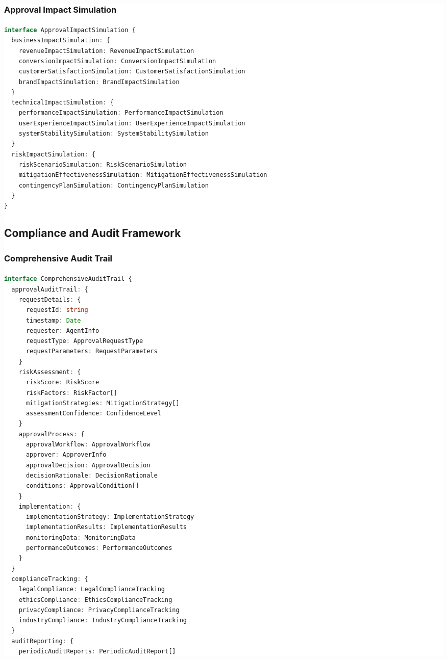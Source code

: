 ### Approval Impact Simulation
```typescript
interface ApprovalImpactSimulation {
  businessImpactSimulation: {
    revenueImpactSimulation: RevenueImpactSimulation
    conversionImpactSimulation: ConversionImpactSimulation
    customerSatisfactionSimulation: CustomerSatisfactionSimulation
    brandImpactSimulation: BrandImpactSimulation
  }
  technicalImpactSimulation: {
    performanceImpactSimulation: PerformanceImpactSimulation
    userExperienceImpactSimulation: UserExperienceImpactSimulation
    systemStabilitySimulation: SystemStabilitySimulation
  }
  riskImpactSimulation: {
    riskScenarioSimulation: RiskScenarioSimulation
    mitigationEffectivenessSimulation: MitigationEffectivenessSimulation
    contingencyPlanSimulation: ContingencyPlanSimulation
  }
}
```

## Compliance and Audit Framework

### Comprehensive Audit Trail
```typescript
interface ComprehensiveAuditTrail {
  approvalAuditTrail: {
    requestDetails: {
      requestId: string
      timestamp: Date
      requester: AgentInfo
      requestType: ApprovalRequestType
      requestParameters: RequestParameters
    }
    riskAssessment: {
      riskScore: RiskScore
      riskFactors: RiskFactor[]
      mitigationStrategies: MitigationStrategy[]
      assessmentConfidence: ConfidenceLevel
    }
    approvalProcess: {
      approvalWorkflow: ApprovalWorkflow
      approver: ApproverInfo
      approvalDecision: ApprovalDecision
      decisionRationale: DecisionRationale
      conditions: ApprovalCondition[]
    }
    implementation: {
      implementationStrategy: ImplementationStrategy
      implementationResults: ImplementationResults
      monitoringData: MonitoringData
      performanceOutcomes: PerformanceOutcomes
    }
  }
  complianceTracking: {
    legalCompliance: LegalComplianceTracking
    ethicsCompliance: EthicsComplianceTracking
    privacyCompliance: PrivacyComplianceTracking
    industryCompliance: IndustryComplianceTracking
  }
  auditReporting: {
    periodicAuditReports: PeriodicAuditReport[]
```